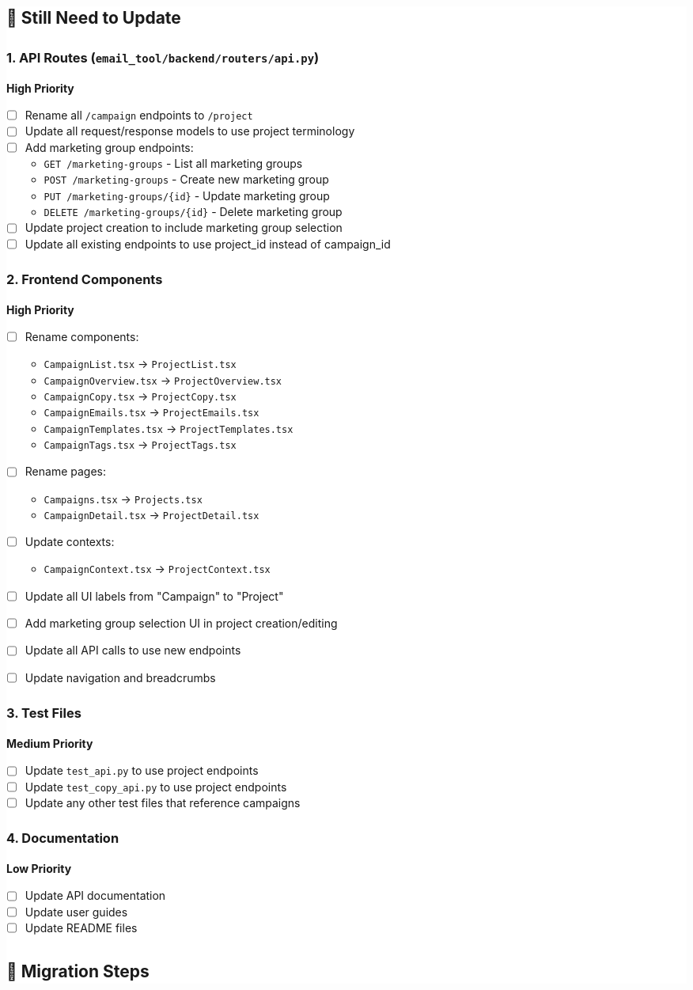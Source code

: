 ## 🔄 Still Need to Update

### 1. API Routes (`email_tool/backend/routers/api.py`)
**High Priority**
- [ ] Rename all `/campaign` endpoints to `/project`
- [ ] Update all request/response models to use project terminology
- [ ] Add marketing group endpoints:
  - `GET /marketing-groups` - List all marketing groups
  - `POST /marketing-groups` - Create new marketing group
  - `PUT /marketing-groups/{id}` - Update marketing group
  - `DELETE /marketing-groups/{id}` - Delete marketing group
- [ ] Update project creation to include marketing group selection
- [ ] Update all existing endpoints to use project_id instead of campaign_id

### 2. Frontend Components
**High Priority**
- [ ] Rename components:
  - `CampaignList.tsx` → `ProjectList.tsx`
  - `CampaignOverview.tsx` → `ProjectOverview.tsx`
  - `CampaignCopy.tsx` → `ProjectCopy.tsx`
  - `CampaignEmails.tsx` → `ProjectEmails.tsx`
  - `CampaignTemplates.tsx` → `ProjectTemplates.tsx`
  - `CampaignTags.tsx` → `ProjectTags.tsx`

- [ ] Rename pages:
  - `Campaigns.tsx` → `Projects.tsx`
  - `CampaignDetail.tsx` → `ProjectDetail.tsx`

- [ ] Update contexts:
  - `CampaignContext.tsx` → `ProjectContext.tsx`

- [ ] Update all UI labels from "Campaign" to "Project"
- [ ] Add marketing group selection UI in project creation/editing
- [ ] Update all API calls to use new endpoints
- [ ] Update navigation and breadcrumbs

### 3. Test Files
**Medium Priority**
- [ ] Update `test_api.py` to use project endpoints
- [ ] Update `test_copy_api.py` to use project endpoints
- [ ] Update any other test files that reference campaigns

### 4. Documentation
**Low Priority**
- [ ] Update API documentation
- [ ] Update user guides
- [ ] Update README files

## 🚀 Migration Steps
